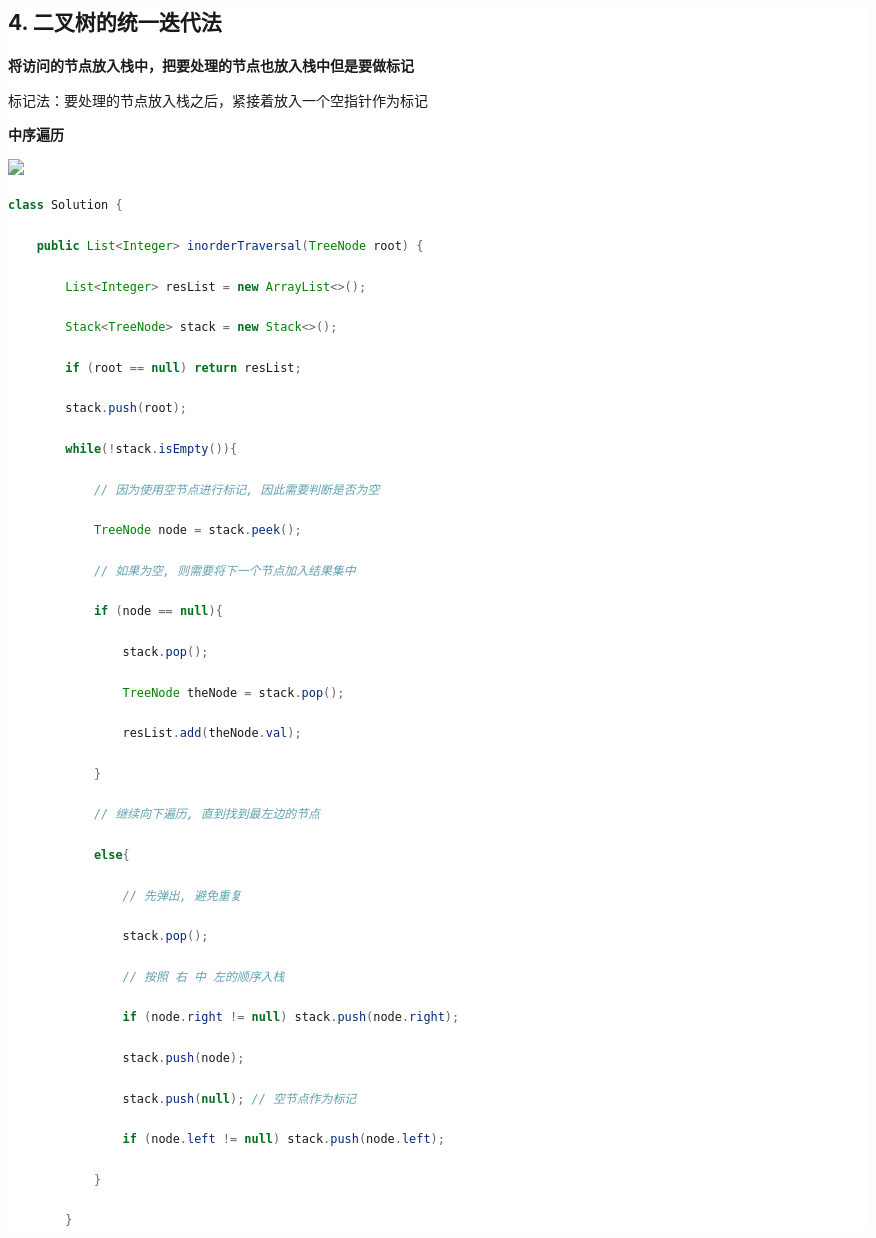 ## 4. 二叉树的统一迭代法

**将访问的节点放入栈中，把要处理的节点也放入栈中但是要做标记**

标记法：要处理的节点放入栈之后，紧接着放入一个空指针作为标记

**中序遍历**

![](https://code-thinking.cdn.bcebos.com/gifs/%E4%B8%AD%E5%BA%8F%E9%81%8D%E5%8E%86%E8%BF%AD%E4%BB%A3%EF%BC%88%E7%BB%9F%E4%B8%80%E5%86%99%E6%B3%95%EF%BC%89.gif)



```java
class Solution {

    public List<Integer> inorderTraversal(TreeNode root) {

        List<Integer> resList = new ArrayList<>();

        Stack<TreeNode> stack = new Stack<>();

        if (root == null) return resList;

        stack.push(root);

        while(!stack.isEmpty()){

            // 因为使用空节点进行标记, 因此需要判断是否为空

            TreeNode node = stack.peek();

            // 如果为空, 则需要将下一个节点加入结果集中

            if (node == null){

                stack.pop();

                TreeNode theNode = stack.pop();

                resList.add(theNode.val);

            }

            // 继续向下遍历, 直到找到最左边的节点

            else{

                // 先弹出, 避免重复

                stack.pop();

                // 按照 右 中 左的顺序入栈

                if (node.right != null) stack.push(node.right);

                stack.push(node);

                stack.push(null); // 空节点作为标记

                if (node.left != null) stack.push(node.left);

            }

        }

```